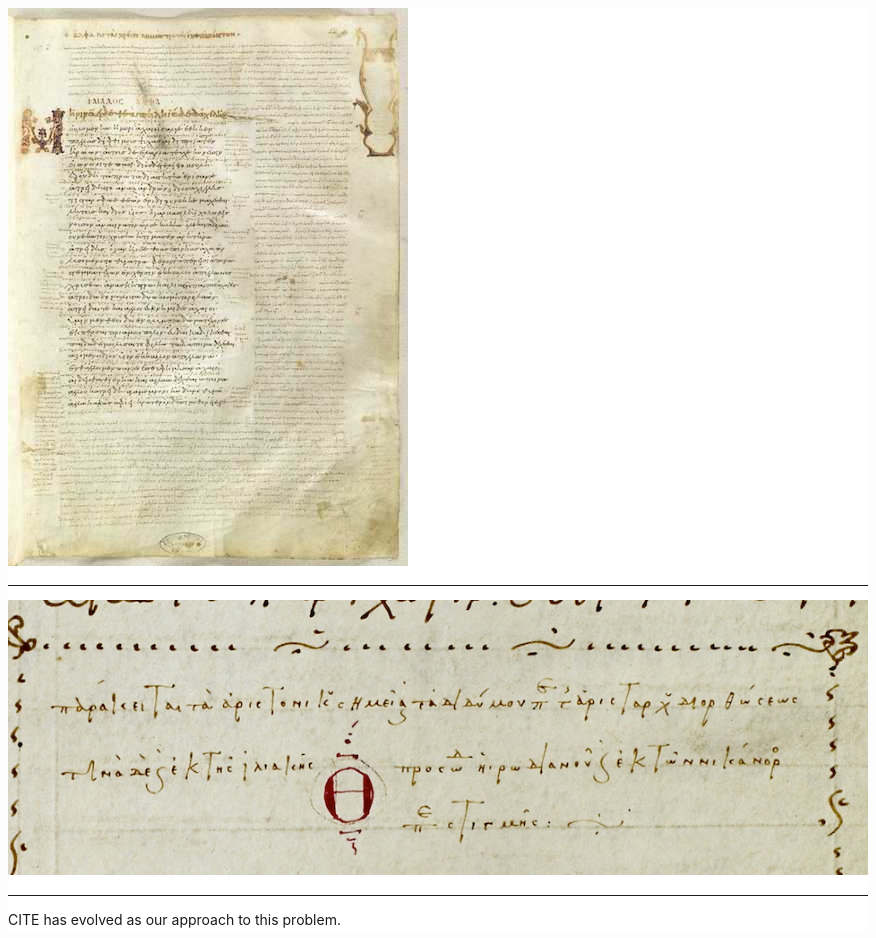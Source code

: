 ![Figure: Venetus A, *Marcianus Graecus* Z.454](images/VA012RN-0013.jpg)

--------------

![Figure: Venetus A, Book 8 (Θ) Subscription ](images/subscription.jpg)

--------------

CITE has evolved as our approach to this problem.
